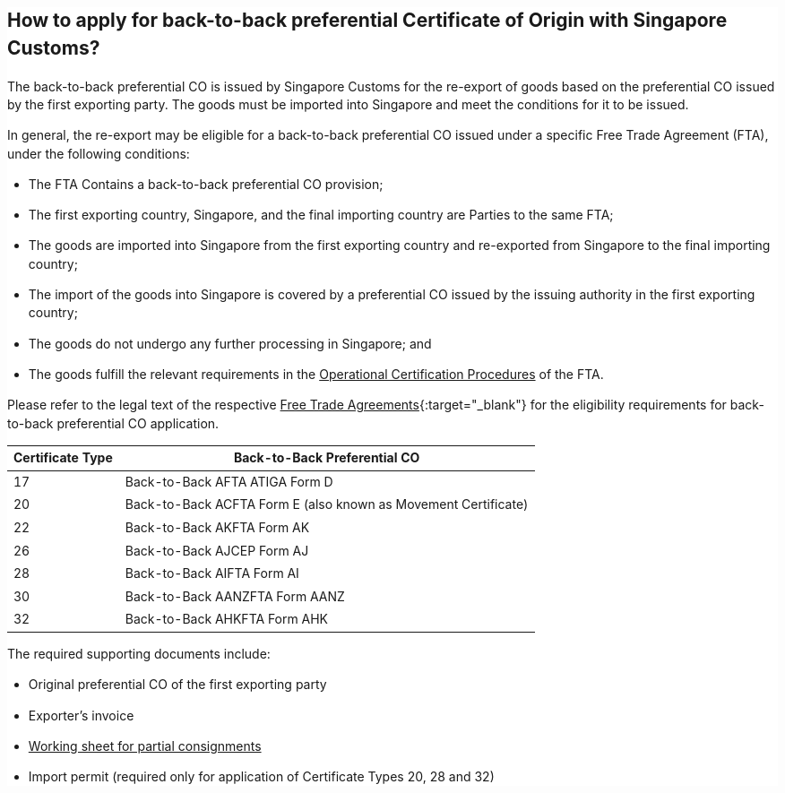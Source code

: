 
## How to apply for back-to-back preferential Certificate of Origin with Singapore Customs?

The back-to-back preferential CO is issued by Singapore Customs for the re-export of goods based on the preferential CO issued by the first exporting party. The goods must be imported into Singapore and meet the conditions for it to be issued.

In general, the re-export may be eligible for a back-to-back preferential CO issued under a specific Free Trade Agreement (FTA), under the following conditions:

-   The FTA Contains a back-to-back preferential CO provision;
    
-   The first exporting country, Singapore, and the final importing country are Parties to the same FTA;
    
-   The goods are imported into Singapore from the first exporting country and re-exported from Singapore to the final importing country;
    
-   The import of the goods into Singapore is covered by a preferential CO issued by the issuing authority in the first exporting country;
    
-   The goods do not undergo any further processing in Singapore; and
    
-   The goods fulfill the relevant requirements in the [Operational Certification Procedures](/documents/businesses/Back-to-back-pco-legal-text-reference-Aug-2019.pdf) of the FTA.

Please refer to the legal text of the respective [Free Trade Agreements](https://www.enterprisesg.gov.sg/non-financial-assistance/for-singapore-companies/free-trade-agreements/ftas/overview){:target="_blank"} for the eligibility requirements for back-to-back preferential CO application.

| Certificate Type | Back-to-Back Preferential CO |
|------------------|------------------------------|
| 17               | Back-to-Back AFTA ATIGA Form D |
| 20               | Back-to-Back ACFTA Form E (also known as Movement Certificate) |
| 22               | Back-to-Back AKFTA Form AK |
| 26               | Back-to-Back AJCEP Form AJ | 
| 28               | Back-to-Back AIFTA Form AI |
| 30               | Back-to-Back AANZFTA Form AANZ |
| 32               | Back-to-Back AHKFTA Form AHK |

The required supporting documents include:

-   Original preferential CO of the first exporting party
    
-   Exporter’s invoice
    
-   [Working sheet for partial consignments](/documents/businesses/working-sheet-for-back-to-back-application.doc)
    
-   Import permit (required only for application of Certificate Types 20, 28 and 32)
    
